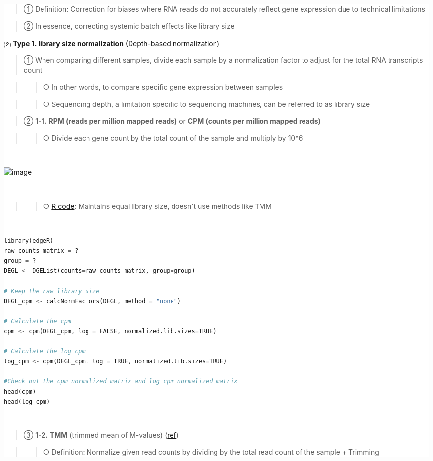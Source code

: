 > ① Definition: Correction for biases where RNA reads do not accurately reflect gene expression due to technical limitations

> ② In essence, correcting systemic batch effects like library size

⑵ **Type 1. library size normalization** (Depth-based normalization)

> ① When comparing different samples, divide each sample by a normalization factor to adjust for the total RNA transcripts count

>> ○ In other words, to compare specific gene expression between samples

>> ○ Sequencing depth, a limitation specific to sequencing machines, can be referred to as library size

> ② **1-1.** **RPM (reads per million mapped reads)** or **CPM (counts per million mapped reads)**

>> ○ Divide each gene count by the total count of the sample and multiply by 10^6

<br>

![image](https://github.com/JB243/jb243.github.io/assets/55747737/07c3ce6b-0359-49d6-8d28-8e207ba7dfa0)

<br>

>> ○ [R code](https://bio-protocol.org/exchange/protocoldetail?id=4462&type=1#:~:text=log2\(-,CPM,-\).): Maintains equal library size, doesn't use methods like TMM

<br>

```python
library(edgeR)
raw_counts_matrix = ?
group = ?
DEGL <- DGEList(counts=raw_counts_matrix, group=group)

# Keep the raw library size
DEGL_cpm <- calcNormFactors(DEGL, method = "none")

# Calculate the cpm
cpm <- cpm(DEGL_cpm, log = FALSE, normalized.lib.sizes=TRUE)

# Calculate the log cpm
log_cpm <- cpm(DEGL_cpm, log = TRUE, normalized.lib.sizes=TRUE)

#Check out the cpm normalized matrix and log cpm normalized matrix
head(cpm)
head(log_cpm)
```

<br>

> ③ **1-2.** **TMM** (trimmed mean of M-values) ([ref](https://genomebiology.biomedcentral.com/articles/10.1186/gb-2010-11-3-r25))

>> ○ Definition: Normalize given read counts by dividing by the total read count of the sample + Trimming
